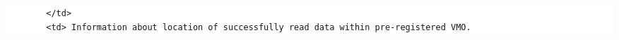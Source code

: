             </td>
            <td> Information about location of successfully read data within pre-registered VMO.
</td>
        </tr></table>







